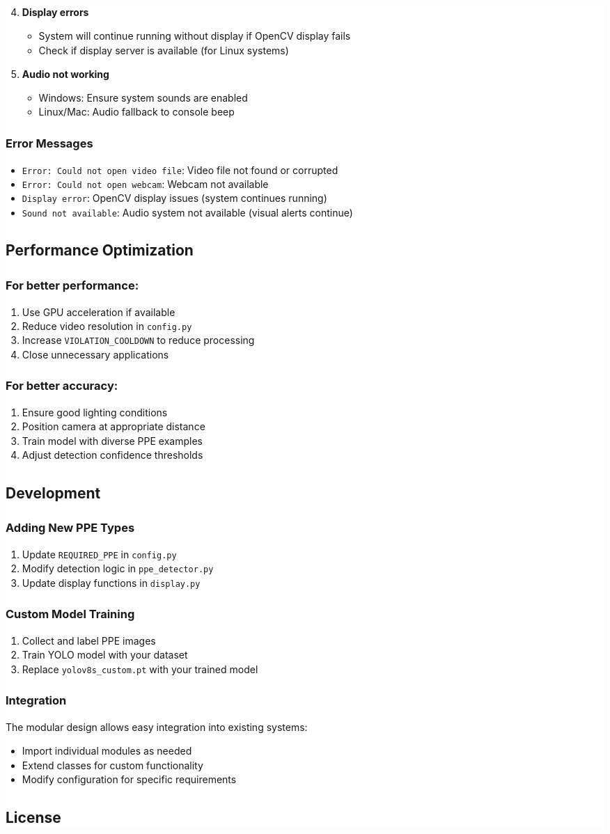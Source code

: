 4. **Display errors**
   - System will continue running without display if OpenCV display fails
   - Check if display server is available (for Linux systems)

5. **Audio not working**
   - Windows: Ensure system sounds are enabled
   - Linux/Mac: Audio fallback to console beep

### Error Messages

- `Error: Could not open video file`: Video file not found or corrupted
- `Error: Could not open webcam`: Webcam not available
- `Display error`: OpenCV display issues (system continues running)
- `Sound not available`: Audio system not available (visual alerts continue)

## Performance Optimization

### For better performance:
1. Use GPU acceleration if available
2. Reduce video resolution in `config.py`
3. Increase `VIOLATION_COOLDOWN` to reduce processing
4. Close unnecessary applications

### For better accuracy:
1. Ensure good lighting conditions
2. Position camera at appropriate distance
3. Train model with diverse PPE examples
4. Adjust detection confidence thresholds

## Development

### Adding New PPE Types
1. Update `REQUIRED_PPE` in `config.py`
2. Modify detection logic in `ppe_detector.py`
3. Update display functions in `display.py`

### Custom Model Training
1. Collect and label PPE images
2. Train YOLO model with your dataset
3. Replace `yolov8s_custom.pt` with your trained model

### Integration
The modular design allows easy integration into existing systems:
- Import individual modules as needed
- Extend classes for custom functionality
- Modify configuration for specific requirements

## License
